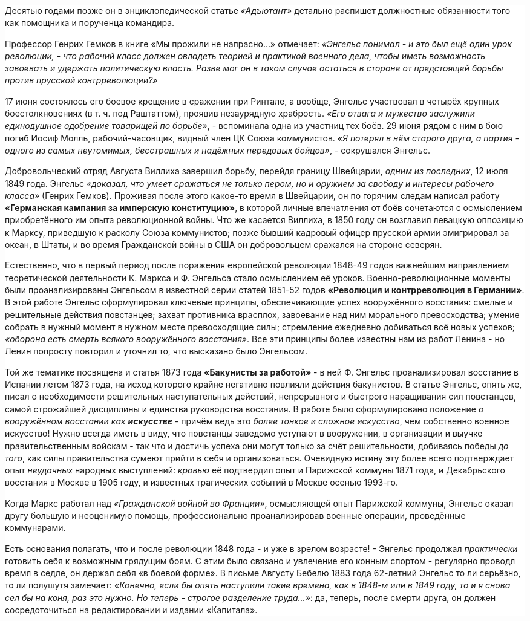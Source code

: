 Десятью годами позже он в энциклопедической статье *«Адъютант»* детально распишет должностные обязанности того как помощника и порученца командира.

Профессор Генрих Гемков в книге «Мы прожили не напрасно...» отмечает: *«Энгельс понимал - и это был ещё один урок революции, - что рабочий класс должен овладеть теорией и практикой военного дела, чтобы иметь возможность завоевать и удержать политическую власть. Разве мог он в таком случае остаться в стороне от предстоящей борьбы против прусской контрреволюции?»*

17 июня состоялось его боевое крещение в сражении при Ринтале, а вообще, Энгельс участвовал в четырёх крупных боестолкновениях (в т. ч. под Раштаттом), проявив незаурядную храбрость. *«Его отвага и мужество заслужили единодушное одобрение товарищей по борьбе»*, - вспоминала одна из участниц тех боёв. 29 июня рядом с ним в бою погиб Иосиф Молль, рабочий-часовщик, видный член ЦК Союза коммунистов. *«Я потерял в нём старого друга, а партия - одного из самых неутомимых, бесстрашных и надёжных передовых бойцов»*, - сокрушался Энгельс.

Добровольческий отряд Августа Виллиха завершил борьбу, перейдя границу Швейцарии, *одним из последних*, 12 июля 1849 года. Энгельс *«доказал, что умеет сражаться не только пером, но и оружием за свободу и интересы рабочего класса»* (Генрих Гемков). Проживая после этого какое-то время в Швейцарии, он по горячим следам написал работу **«Германская кампания за имперскую конституцию»**, в которой личные впечатления от боёв сочетаются с осмыслением приобретённого им опыта революционной войны. Что же касается Виллиха, в 1850 году он возглавил левацкую оппозицию к Марксу, приведшую к расколу Союза коммунистов; позже бывший кадровый офицер прусской армии эмигрировал за океан, в Штаты, и во время Гражданской войны в США он добровольцем сражался на стороне северян.

Естественно, что в первый период после поражения европейской революции 1848-49 годов важнейшим направлением теоретической деятельности К. Маркса и Ф. Энгельса стало осмыслением её уроков. Военно-революционные моменты были проанализированы Энгельсом в известной серии статей 1851-52 годов **«Революция и контрреволюция в Германии»**. В этой работе Энгельс сформулировал ключевые принципы, обеспечивающие успех вооружённого восстания: смелые и решительные действия повстанцев; захват противника врасплох, завоевание над ним морального превосходства; умение собрать в нужный момент в нужном месте превосходящие силы; стремление ежедневно добиваться всё новых успехов; *«оборона есть смерть всякого вооружённого восстания»*. Все эти принципы более известны нам из работ Ленина - но Ленин попросту повторил и уточнил то, что высказано было Энгельсом.

Той же тематике посвящена и статья 1873 года **«Бакунисты за работой»** - в ней Ф. Энгельс проанализировал восстание в Испании летом 1873 года, на исход которого крайне негативно повлияли действия бакунистов. В статье Энгельс, опять же, писал о необходимости решительных наступательных действий, непрерывного и быстрого наращивания сил повстанцев, самой строжайшей дисциплины и единства руководства восстания. В работе было сформулировано положение *о* *вооружённом восстании как **искусстве*** - причём ведь это *более тонкое и сложное искусство*, чем собственно военное искусство! Нужно всегда иметь в виду, что повстанцы заведомо уступают в вооружении, в организации и выучке правительственным войскам - так что и достичь успеха они могут только за счёт решительности, добиваясь победы *до того*, как силы правительства сумеют прийти в себя и организоваться. Очевидную истину эту более всего подтверждает опыт *неудачных* народных выступлений: *кровью* её подтвердил опыт и Парижской коммуны 1871 года, и Декабрьского восстания в Москве в 1905 году, и известных трагических событий в Москве осенью 1993-го.

Когда Маркс работал над *«Гражданской войной во Франции»*, осмысляющей опыт Парижской коммуны, Энгельс оказал другу большую и неоценимую помощь, профессионально проанализировав военные операции, проведённые коммунарами.

Есть основания полагать, что и после революции 1848 года - и уже в зрелом возрасте! - Энгельс продолжал *практически* готовить себя к возможным грядущим боям. С этим было связано и увлечение его конным спортом - регулярно проводя время в седле, он держал себя «в боевой форме». В письме Августу Бебелю 1883 года 62-летний Энгельс то ли серьёзно, то ли полушутя замечает: *«Конечно, если бы опять наступили такие времена, как в 1848-м или в 1849 году, то и я снова сел бы на коня, раз это нужно. Но теперь - строгое разделение труда...»*: да, теперь, после смерти друга, он должен сосредоточиться на редактировании и издании «Капитала».
